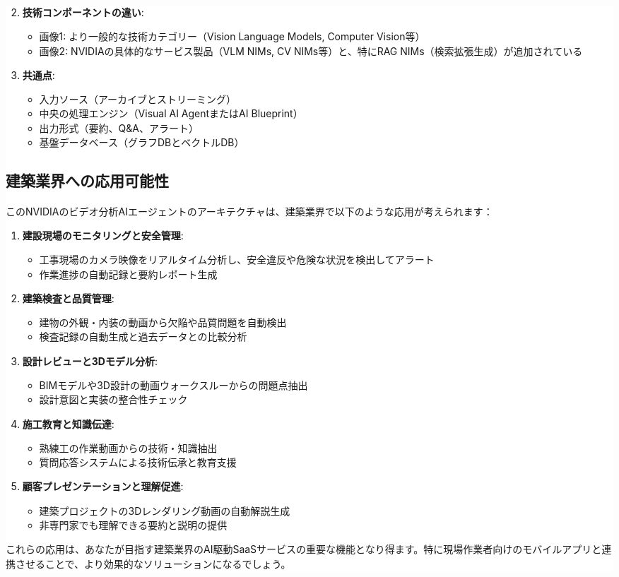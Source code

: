 2. **技術コンポーネントの違い**:
   - 画像1: より一般的な技術カテゴリー（Vision Language Models, Computer Vision等）
   - 画像2: NVIDIAの具体的なサービス製品（VLM NIMs, CV NIMs等）と、特にRAG NIMs（検索拡張生成）が追加されている

3. **共通点**:
   - 入力ソース（アーカイブとストリーミング）
   - 中央の処理エンジン（Visual AI AgentまたはAI Blueprint）
   - 出力形式（要約、Q&A、アラート）
   - 基盤データベース（グラフDBとベクトルDB）

## 建築業界への応用可能性

このNVIDIAのビデオ分析AIエージェントのアーキテクチャは、建築業界で以下のような応用が考えられます：

1. **建設現場のモニタリングと安全管理**:
   - 工事現場のカメラ映像をリアルタイム分析し、安全違反や危険な状況を検出してアラート
   - 作業進捗の自動記録と要約レポート生成

2. **建築検査と品質管理**:
   - 建物の外観・内装の動画から欠陥や品質問題を自動検出
   - 検査記録の自動生成と過去データとの比較分析

3. **設計レビューと3Dモデル分析**:
   - BIMモデルや3D設計の動画ウォークスルーからの問題点抽出
   - 設計意図と実装の整合性チェック

4. **施工教育と知識伝達**:
   - 熟練工の作業動画からの技術・知識抽出
   - 質問応答システムによる技術伝承と教育支援

5. **顧客プレゼンテーションと理解促進**:
   - 建築プロジェクトの3Dレンダリング動画の自動解説生成
   - 非専門家でも理解できる要約と説明の提供

これらの応用は、あなたが目指す建築業界のAI駆動SaaSサービスの重要な機能となり得ます。特に現場作業者向けのモバイルアプリと連携させることで、より効果的なソリューションになるでしょう。
